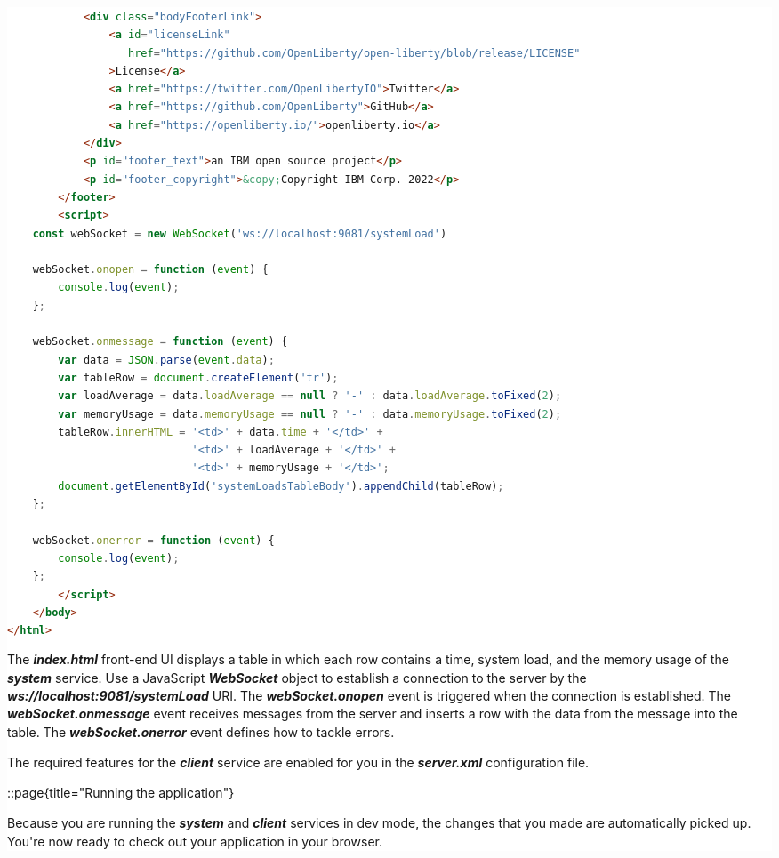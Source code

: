 ```html
            <div class="bodyFooterLink">
                <a id="licenseLink"
                   href="https://github.com/OpenLiberty/open-liberty/blob/release/LICENSE"
                >License</a>
                <a href="https://twitter.com/OpenLibertyIO">Twitter</a>
                <a href="https://github.com/OpenLiberty">GitHub</a>
                <a href="https://openliberty.io/">openliberty.io</a>
            </div>
            <p id="footer_text">an IBM open source project</p>
            <p id="footer_copyright">&copy;Copyright IBM Corp. 2022</p>
        </footer>
        <script>
    const webSocket = new WebSocket('ws://localhost:9081/systemLoad')

    webSocket.onopen = function (event) {
        console.log(event);
    };

    webSocket.onmessage = function (event) {
        var data = JSON.parse(event.data);
        var tableRow = document.createElement('tr');
        var loadAverage = data.loadAverage == null ? '-' : data.loadAverage.toFixed(2);
        var memoryUsage = data.memoryUsage == null ? '-' : data.memoryUsage.toFixed(2);
        tableRow.innerHTML = '<td>' + data.time + '</td>' +
                             '<td>' + loadAverage + '</td>' +
                             '<td>' + memoryUsage + '</td>';
        document.getElementById('systemLoadsTableBody').appendChild(tableRow);
    };
    
    webSocket.onerror = function (event) {
        console.log(event);
    };
        </script>
    </body>
</html>
```



The ***index.html*** front-end UI displays a table in which each row contains a time, system load, and the memory usage of the ***system*** service. Use a JavaScript ***WebSocket*** object to establish a connection to the server by the ***ws://localhost:9081/systemLoad*** URI. The ***webSocket.onopen*** event is triggered when the connection is established. The ***webSocket.onmessage*** event receives messages from the server and inserts a row with the data from the message into the table. The ***webSocket.onerror*** event defines how to tackle errors.


The required features for the ***client*** service are enabled for you in the ***server.xml*** configuration file.


::page{title="Running the application"}

Because you are running the ***system*** and ***client*** services in dev mode, the changes that you made are automatically picked up. You're now ready to check out your application in your browser.
